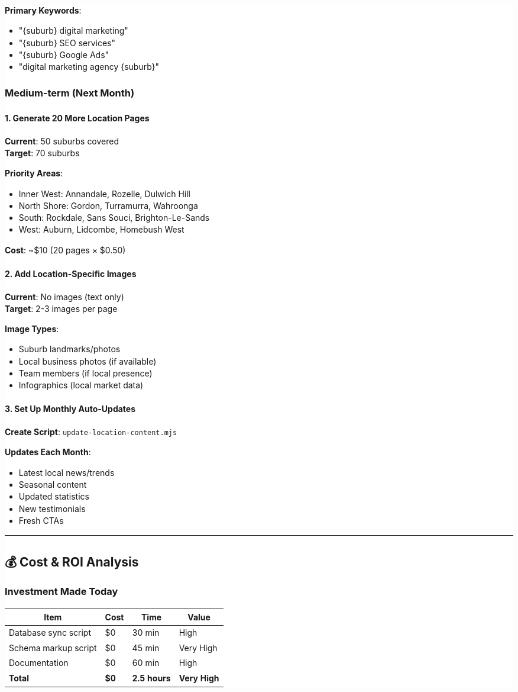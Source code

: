 **Primary Keywords**:
- "{suburb} digital marketing"
- "{suburb} SEO services"
- "{suburb} Google Ads"
- "digital marketing agency {suburb}"

### Medium-term (Next Month)

#### 1. **Generate 20 More Location Pages**
**Current**: 50 suburbs covered  
**Target**: 70 suburbs

**Priority Areas**:
- Inner West: Annandale, Rozelle, Dulwich Hill
- North Shore: Gordon, Turramurra, Wahroonga
- South: Rockdale, Sans Souci, Brighton-Le-Sands
- West: Auburn, Lidcombe, Homebush West

**Cost**: ~$10 (20 pages × $0.50)

#### 2. **Add Location-Specific Images**
**Current**: No images (text only)  
**Target**: 2-3 images per page

**Image Types**:
- Suburb landmarks/photos
- Local business photos (if available)
- Team members (if local presence)
- Infographics (local market data)

#### 3. **Set Up Monthly Auto-Updates**
**Create Script**: `update-location-content.mjs`

**Updates Each Month**:
- Latest local news/trends
- Seasonal content
- Updated statistics
- New testimonials
- Fresh CTAs

---

## 💰 Cost & ROI Analysis

### Investment Made Today

| Item | Cost | Time | Value |
|------|------|------|-------|
| Database sync script | $0 | 30 min | High |
| Schema markup script | $0 | 45 min | Very High |
| Documentation | $0 | 60 min | High |
| **Total** | **$0** | **2.5 hours** | **Very High** |
